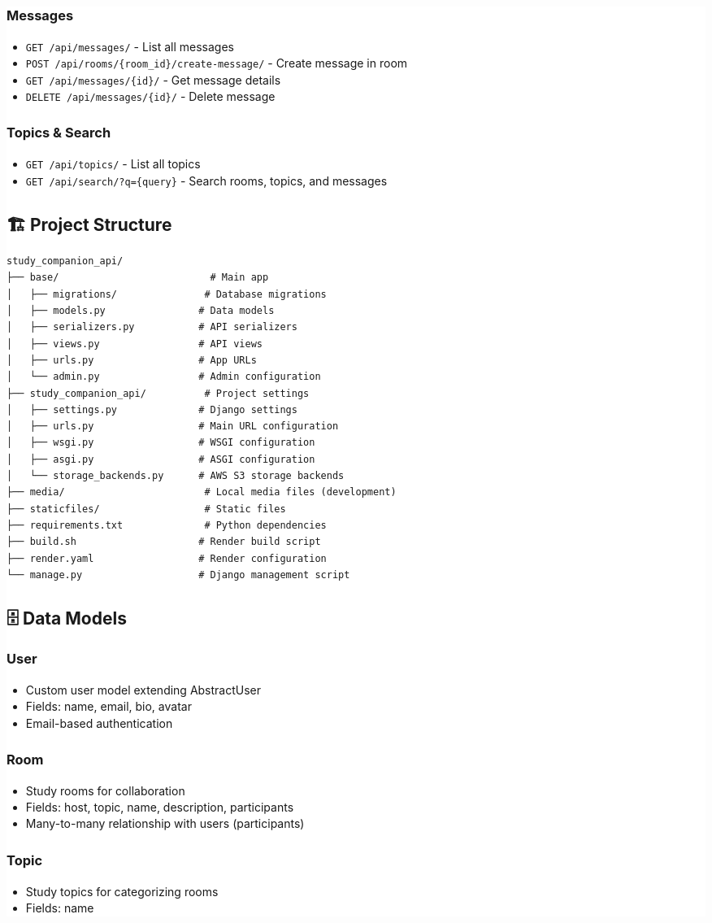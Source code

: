 ### Messages
- `GET /api/messages/` - List all messages
- `POST /api/rooms/{room_id}/create-message/` - Create message in room
- `GET /api/messages/{id}/` - Get message details
- `DELETE /api/messages/{id}/` - Delete message

### Topics & Search
- `GET /api/topics/` - List all topics
- `GET /api/search/?q={query}` - Search rooms, topics, and messages

## 🏗️ Project Structure

```
study_companion_api/
├── base/                          # Main app
│   ├── migrations/               # Database migrations
│   ├── models.py                # Data models
│   ├── serializers.py           # API serializers
│   ├── views.py                 # API views
│   ├── urls.py                  # App URLs
│   └── admin.py                 # Admin configuration
├── study_companion_api/          # Project settings
│   ├── settings.py              # Django settings
│   ├── urls.py                  # Main URL configuration
│   ├── wsgi.py                  # WSGI configuration
│   ├── asgi.py                  # ASGI configuration
│   └── storage_backends.py      # AWS S3 storage backends
├── media/                        # Local media files (development)
├── staticfiles/                  # Static files
├── requirements.txt              # Python dependencies
├── build.sh                     # Render build script
├── render.yaml                  # Render configuration
└── manage.py                    # Django management script
```

## 🗄️ Data Models

### User
- Custom user model extending AbstractUser
- Fields: name, email, bio, avatar
- Email-based authentication

### Room
- Study rooms for collaboration
- Fields: host, topic, name, description, participants
- Many-to-many relationship with users (participants)

### Topic
- Study topics for categorizing rooms
- Fields: name
